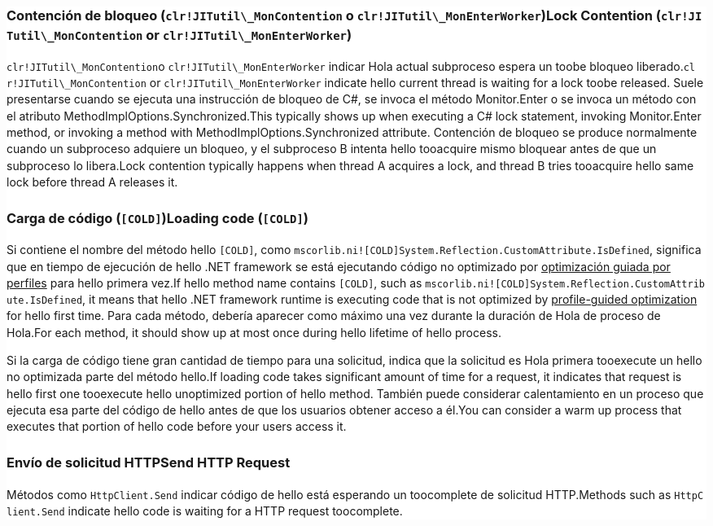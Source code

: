 ### <span data-ttu-id="6f01e-182"><a id="lockcontention"></a>Contención de bloqueo (`clr!JITutil\_MonContention` o `clr!JITutil\_MonEnterWorker`)</span><span class="sxs-lookup"><span data-stu-id="6f01e-182"><a id="lockcontention"></a>Lock Contention (`clr!JITutil\_MonContention` or `clr!JITutil\_MonEnterWorker`)</span></span>
<span data-ttu-id="6f01e-183">`clr!JITutil\_MonContention`o `clr!JITutil\_MonEnterWorker` indicar Hola actual subproceso espera un toobe bloqueo liberado.</span><span class="sxs-lookup"><span data-stu-id="6f01e-183">`clr!JITutil\_MonContention` or `clr!JITutil\_MonEnterWorker` indicate hello current thread is waiting for a lock toobe released.</span></span> <span data-ttu-id="6f01e-184">Suele presentarse cuando se ejecuta una instrucción de bloqueo de C#, se invoca el método Monitor.Enter o se invoca un método con el atributo MethodImplOptions.Synchronized.</span><span class="sxs-lookup"><span data-stu-id="6f01e-184">This typically shows up when executing a C# lock statement, invoking Monitor.Enter method, or invoking a method with MethodImplOptions.Synchronized attribute.</span></span> <span data-ttu-id="6f01e-185">Contención de bloqueo se produce normalmente cuando un subproceso adquiere un bloqueo, y el subproceso B intenta hello tooacquire mismo bloquear antes de que un subproceso lo libera.</span><span class="sxs-lookup"><span data-stu-id="6f01e-185">Lock contention typically happens when thread A acquires a lock, and thread B tries tooacquire hello same lock before thread A releases it.</span></span>

### <span data-ttu-id="6f01e-186"><a id="ngencold"></a>Carga de código (`[COLD]`)</span><span class="sxs-lookup"><span data-stu-id="6f01e-186"><a id="ngencold"></a>Loading code (`[COLD]`)</span></span>
<span data-ttu-id="6f01e-187">Si contiene el nombre del método hello `[COLD]`, como `mscorlib.ni![COLD]System.Reflection.CustomAttribute.IsDefined`, significa que en tiempo de ejecución de hello .NET framework se está ejecutando código no optimizado por <a href="https://msdn.microsoft.com/library/e7k32f4k.aspx">optimización guiada por perfiles</a> para hello primera vez.</span><span class="sxs-lookup"><span data-stu-id="6f01e-187">If hello method name contains `[COLD]`, such as `mscorlib.ni![COLD]System.Reflection.CustomAttribute.IsDefined`, it means that hello .NET framework runtime is executing code that is not optimized by <a href="https://msdn.microsoft.com/library/e7k32f4k.aspx">profile-guided optimization</a> for hello first time.</span></span> <span data-ttu-id="6f01e-188">Para cada método, debería aparecer como máximo una vez durante la duración de Hola de proceso de Hola.</span><span class="sxs-lookup"><span data-stu-id="6f01e-188">For each method, it should show up at most once during hello lifetime of hello process.</span></span>

<span data-ttu-id="6f01e-189">Si la carga de código tiene gran cantidad de tiempo para una solicitud, indica que la solicitud es Hola primera tooexecute un hello no optimizada parte del método hello.</span><span class="sxs-lookup"><span data-stu-id="6f01e-189">If loading code takes significant amount of time for a request, it indicates that request is hello first one tooexecute hello unoptimized portion of hello method.</span></span> <span data-ttu-id="6f01e-190">También puede considerar calentamiento en un proceso que ejecuta esa parte del código de hello antes de que los usuarios obtener acceso a él.</span><span class="sxs-lookup"><span data-stu-id="6f01e-190">You can consider a warm up process that executes that portion of hello code before your users access it.</span></span>

### <span data-ttu-id="6f01e-191"><a id="httpclientsend"></a>Envío de solicitud HTTP</span><span class="sxs-lookup"><span data-stu-id="6f01e-191"><a id="httpclientsend"></a>Send HTTP Request</span></span>
<span data-ttu-id="6f01e-192">Métodos como `HttpClient.Send` indicar código de hello está esperando un toocomplete de solicitud HTTP.</span><span class="sxs-lookup"><span data-stu-id="6f01e-192">Methods such as `HttpClient.Send` indicate hello code is waiting for a HTTP request toocomplete.</span></span>


[performance-blade]: ./media/app-insights-profiler/performance-blade.png
[performance-blade-examples]: ./media/app-insights-profiler/performance-blade-examples.png
[trace-explorer]: ./media/app-insights-profiler/trace-explorer.png
[trace-explorer-toolbar]: ./media/app-insights-profiler/trace-explorer-toolbar.png
[trace-explorer-hint-tip]: ./media/app-insights-profiler/trace-explorer-hint-tip.png
[trace-explorer-hot-path]: ./media/app-insights-profiler/trace-explorer-hot-path.png
[enable-profiler-banner]: ./media/app-insights-profiler/enable-profiler-banner.png
[disable-profiler-webjob]: ./media/app-insights-profiler/disable-profiler-webjob.png
[linked app services]: ./media/app-insights-profiler/linked-app-services.png